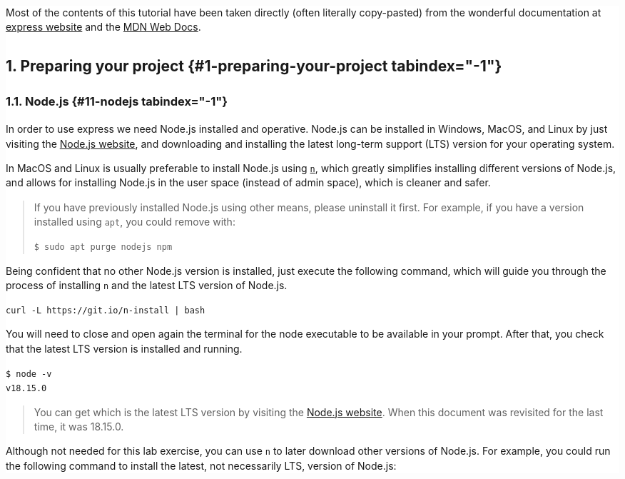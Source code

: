 Most of the contents of this tutorial have been taken directly (often
literally copy-pasted) from the wonderful documentation at [express
website](https://expressjs.com/) and the [MDN Web
Docs](https://developer.mozilla.org/en-US/docs/Learn/Server-side/Express_Nodejs/Introduction).

## 1. Preparing your project {#1-preparing-your-project tabindex="-1"}

### 1.1. Node.js {#11-nodejs tabindex="-1"}

In order to use express we need Node.js installed and operative. Node.js
can be installed in Windows, MacOS, and Linux by just visiting the
[Node.js website](https://nodejs.org/en/), and downloading and
installing the latest long-term support (LTS) version for your operating
system.

In MacOS and Linux is usually preferable to install Node.js using
[`n`](https://github.com/tj/n), which greatly simplifies installing
different versions of Node.js, and allows for installing Node.js in the
user space (instead of admin space), which is cleaner and safer.

> If you have previously installed Node.js using other means, please
> uninstall it first. For example, if you have a version installed using
> `apt`, you could remove with:
>
> ``` hljs
> $ sudo apt purge nodejs npm
> ```

Being confident that no other Node.js version is installed, just execute
the following command, which will guide you through the process of
installing `n` and the latest LTS version of Node.js.

``` hljs
curl -L https://git.io/n-install | bash
```

You will need to close and open again the terminal for the node
executable to be available in your prompt. After that, you check that
the latest LTS version is installed and running.

``` hljs
$ node -v
v18.15.0
```

> You can get which is the latest LTS version by visiting the [Node.js
> website](https://nodejs.org/en/). When this document was revisited for
> the last time, it was 18.15.0.

Although not needed for this lab exercise, you can use `n` to later
download other versions of Node.js. For example, you could run the
following command to install the latest, not necessarily LTS, version of
Node.js:
